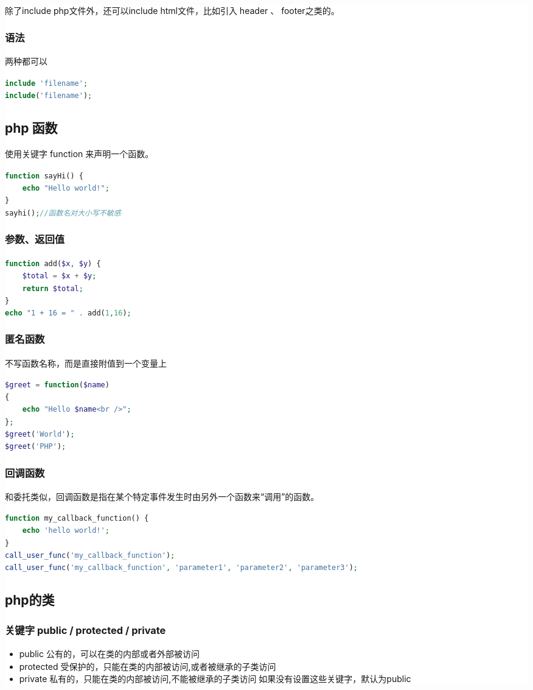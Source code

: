 除了include php文件外，还可以include html文件，比如引入 header 、 footer之类的。

### 语法
两种都可以
```php
include 'filename';
include('filename');
```


## php 函数
使用关键字 function 来声明一个函数。
```php
function sayHi() {
    echo "Hello world!";
}
sayhi();//函数名对大小写不敏感
```

### 参数、返回值
```php
function add($x, $y) {
    $total = $x + $y;
    return $total;
}
echo "1 + 16 = " . add(1,16);
```

### 匿名函数
不写函数名称，而是直接附值到一个变量上
```php
$greet = function($name)
{
    echo "Hello $name<br />";
};
$greet('World');
$greet('PHP');
```

### 回调函数
和委托类似，回调函数是指在某个特定事件发生时由另外一个函数来“调用”的函数。
```php
function my_callback_function() {
    echo 'hello world!';
}
call_user_func('my_callback_function');
call_user_func('my_callback_function', 'parameter1', 'parameter2', 'parameter3');
```

## php的类

### 关键字 public / protected / private
* public 公有的，可以在类的内部或者外部被访问
*  protected 受保护的，只能在类的内部被访问,或者被继承的子类访问
*   private 私有的，只能在类的内部被访问,不能被继承的子类访问
如果没有设置这些关键字，默认为public
